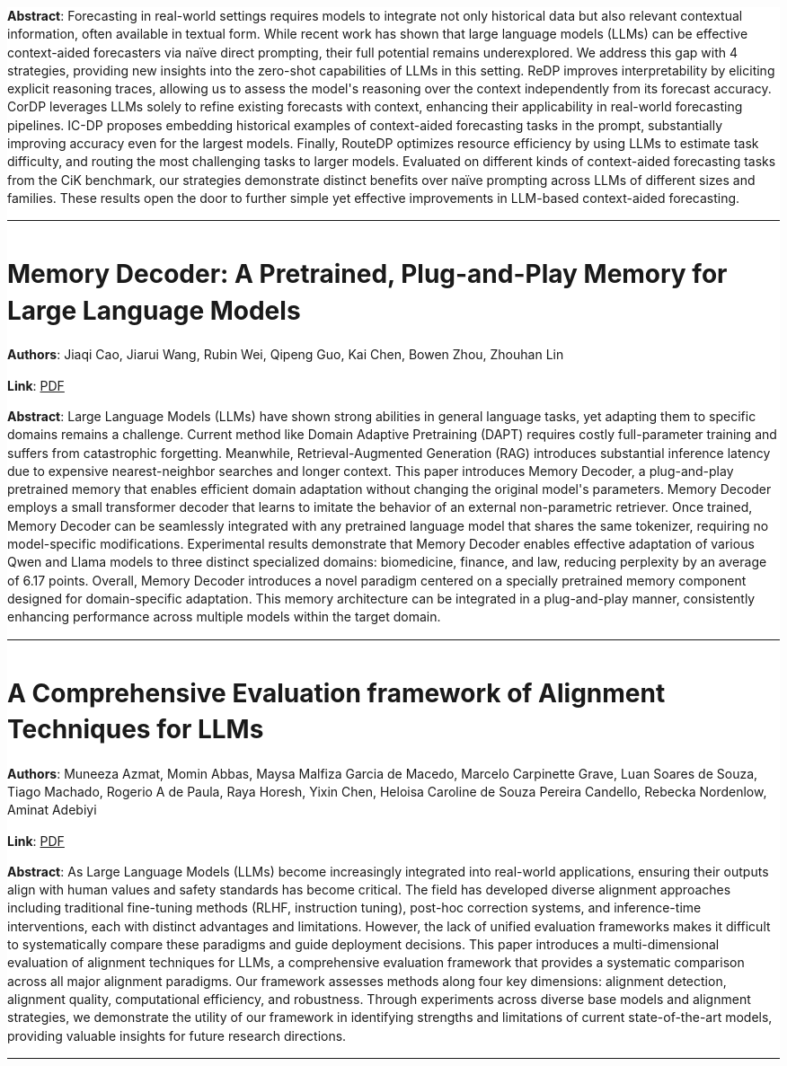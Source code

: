**Abstract**: Forecasting in real-world settings requires models to integrate not only historical data but also relevant contextual information, often available in textual form. While recent work has shown that large language models (LLMs) can be effective context-aided forecasters via naïve direct prompting, their full potential remains underexplored. We address this gap with 4 strategies, providing new insights into the zero-shot capabilities of LLMs in this setting. ReDP improves interpretability by eliciting explicit reasoning traces, allowing us to assess the model's reasoning over the context independently from its forecast accuracy. CorDP leverages LLMs solely to refine existing forecasts with context, enhancing their applicability in real-world forecasting pipelines. IC-DP proposes embedding historical examples of context-aided forecasting tasks in the prompt, substantially improving accuracy even for the largest models. Finally, RouteDP optimizes resource efficiency by using LLMs to estimate task difficulty, and routing the most challenging tasks to larger models. Evaluated on different kinds of context-aided forecasting tasks from the CiK benchmark, our strategies demonstrate distinct benefits over naïve prompting across LLMs of different sizes and families. These results open the door to further simple yet effective improvements in LLM-based context-aided forecasting. 

---
# Memory Decoder: A Pretrained, Plug-and-Play Memory for Large Language Models 

**Authors**: Jiaqi Cao, Jiarui Wang, Rubin Wei, Qipeng Guo, Kai Chen, Bowen Zhou, Zhouhan Lin  

**Link**: [PDF](https://arxiv.org/pdf/2508.09874)  

**Abstract**: Large Language Models (LLMs) have shown strong abilities in general language tasks, yet adapting them to specific domains remains a challenge. Current method like Domain Adaptive Pretraining (DAPT) requires costly full-parameter training and suffers from catastrophic forgetting. Meanwhile, Retrieval-Augmented Generation (RAG) introduces substantial inference latency due to expensive nearest-neighbor searches and longer context. This paper introduces Memory Decoder, a plug-and-play pretrained memory that enables efficient domain adaptation without changing the original model's parameters. Memory Decoder employs a small transformer decoder that learns to imitate the behavior of an external non-parametric retriever. Once trained, Memory Decoder can be seamlessly integrated with any pretrained language model that shares the same tokenizer, requiring no model-specific modifications. Experimental results demonstrate that Memory Decoder enables effective adaptation of various Qwen and Llama models to three distinct specialized domains: biomedicine, finance, and law, reducing perplexity by an average of 6.17 points. Overall, Memory Decoder introduces a novel paradigm centered on a specially pretrained memory component designed for domain-specific adaptation. This memory architecture can be integrated in a plug-and-play manner, consistently enhancing performance across multiple models within the target domain. 

---
# A Comprehensive Evaluation framework of Alignment Techniques for LLMs 

**Authors**: Muneeza Azmat, Momin Abbas, Maysa Malfiza Garcia de Macedo, Marcelo Carpinette Grave, Luan Soares de Souza, Tiago Machado, Rogerio A de Paula, Raya Horesh, Yixin Chen, Heloisa Caroline de Souza Pereira Candello, Rebecka Nordenlow, Aminat Adebiyi  

**Link**: [PDF](https://arxiv.org/pdf/2508.09937)  

**Abstract**: As Large Language Models (LLMs) become increasingly integrated into real-world applications, ensuring their outputs align with human values and safety standards has become critical. The field has developed diverse alignment approaches including traditional fine-tuning methods (RLHF, instruction tuning), post-hoc correction systems, and inference-time interventions, each with distinct advantages and limitations. However, the lack of unified evaluation frameworks makes it difficult to systematically compare these paradigms and guide deployment decisions. This paper introduces a multi-dimensional evaluation of alignment techniques for LLMs, a comprehensive evaluation framework that provides a systematic comparison across all major alignment paradigms. Our framework assesses methods along four key dimensions: alignment detection, alignment quality, computational efficiency, and robustness. Through experiments across diverse base models and alignment strategies, we demonstrate the utility of our framework in identifying strengths and limitations of current state-of-the-art models, providing valuable insights for future research directions. 

---